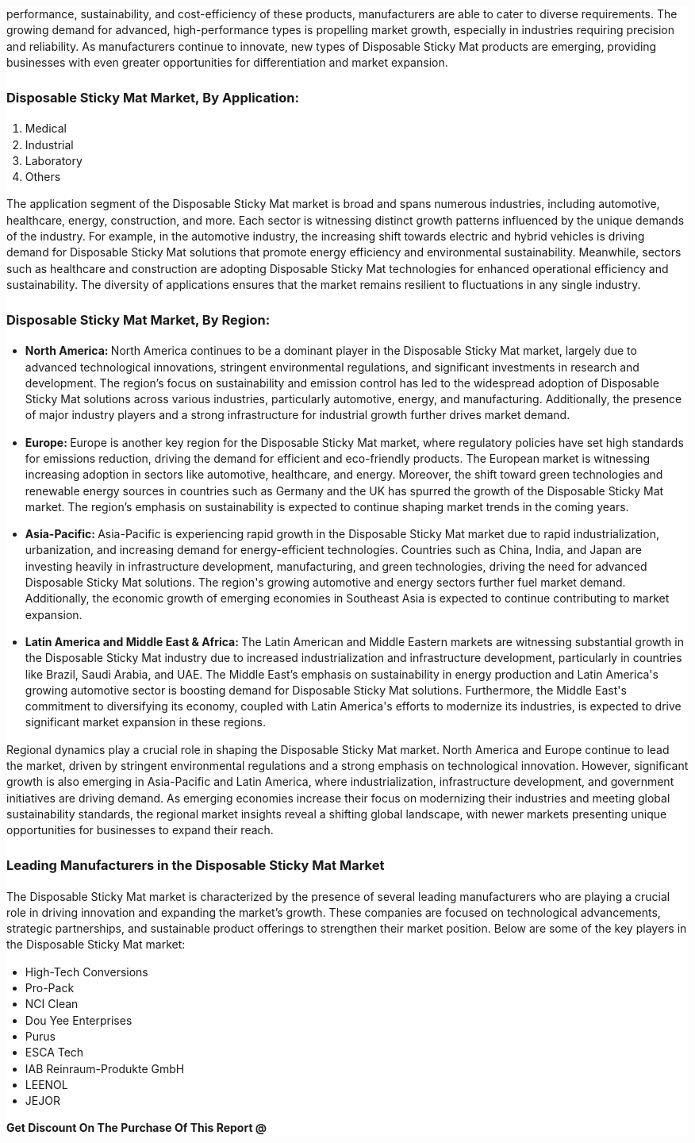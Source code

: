 performance, sustainability, and cost-efficiency of these products, manufacturers are able to cater to diverse requirements. The growing demand for advanced, high-performance types is propelling market growth, especially in industries requiring precision and reliability. As manufacturers continue to innovate, new types of Disposable Sticky Mat products are emerging, providing businesses with even greater opportunities for differentiation and market expansion.</p><h3>Disposable Sticky Mat Market,&nbsp;By Application:</h3><ol><li>Medical<li> Industrial<li> Laboratory<li> Others</li></ol><p>The application segment of the Disposable Sticky Mat market is broad and spans numerous industries, including automotive, healthcare, energy, construction, and more. Each sector is witnessing distinct growth patterns influenced by the unique demands of the industry. For example, in the automotive industry, the increasing shift towards electric and hybrid vehicles is driving demand for Disposable Sticky Mat solutions that promote energy efficiency and environmental sustainability. Meanwhile, sectors such as healthcare and construction are adopting Disposable Sticky Mat technologies for enhanced operational efficiency and sustainability. The diversity of applications ensures that the market remains resilient to fluctuations in any single industry.</p><h3>Disposable Sticky Mat Market, By Region:</h3><ul><li><p><strong>North America:&nbsp;</strong>North America continues to be a dominant player in the Disposable Sticky Mat market, largely due to advanced technological innovations, stringent environmental regulations, and significant investments in research and development. The region&rsquo;s focus on sustainability and emission control has led to the widespread adoption of Disposable Sticky Mat solutions across various industries, particularly automotive, energy, and manufacturing. Additionally, the presence of major industry players and a strong infrastructure for industrial growth further drives market demand.</p></li><li><p><strong><strong>Europe:&nbsp;</strong></strong>Europe is another key region for the Disposable Sticky Mat market, where regulatory policies have set high standards for emissions reduction, driving the demand for efficient and eco-friendly products. The European market is witnessing increasing adoption in sectors like automotive, healthcare, and energy. Moreover, the shift toward green technologies and renewable energy sources in countries such as Germany and the UK has spurred the growth of the Disposable Sticky Mat market. The region&rsquo;s emphasis on sustainability is expected to continue shaping market trends in the coming years.</p></li><li><p><strong><strong>Asia-Pacific:&nbsp;</strong></strong>Asia-Pacific is experiencing rapid growth in the Disposable Sticky Mat market due to rapid industrialization, urbanization, and increasing demand for energy-efficient technologies. Countries such as China, India, and Japan are investing heavily in infrastructure development, manufacturing, and green technologies, driving the need for advanced Disposable Sticky Mat solutions. The region's growing automotive and energy sectors further fuel market demand. Additionally, the economic growth of emerging economies in Southeast Asia is expected to continue contributing to market expansion.</p></li><li><p><strong><strong>Latin America and Middle East &amp; Africa:&nbsp;</strong></strong>The Latin American and Middle Eastern markets are witnessing substantial growth in the Disposable Sticky Mat industry due to increased industrialization and infrastructure development, particularly in countries like Brazil, Saudi Arabia, and UAE. The Middle East&rsquo;s emphasis on sustainability in energy production and Latin America's growing automotive sector is boosting demand for Disposable Sticky Mat solutions. Furthermore, the Middle East's commitment to diversifying its economy, coupled with Latin America's efforts to modernize its industries, is expected to drive significant market expansion in these regions.</p></li></ul><p>Regional dynamics play a crucial role in shaping the Disposable Sticky Mat market. North America and Europe continue to lead the market, driven by stringent environmental regulations and a strong emphasis on technological innovation. However, significant growth is also emerging in Asia-Pacific and Latin America, where industrialization, infrastructure development, and government initiatives are driving demand. As emerging economies increase their focus on modernizing their industries and meeting global sustainability standards, the regional market insights reveal a shifting global landscape, with newer markets presenting unique opportunities for businesses to expand their reach.</p><h3><strong>Leading Manufacturers in the Disposable Sticky Mat Market</strong></h3><p>The Disposable Sticky Mat market is characterized by the presence of several leading manufacturers who are playing a crucial role in driving innovation and expanding the market&rsquo;s growth. These companies are focused on technological advancements, strategic partnerships, and sustainable product offerings to strengthen their market position. Below are some of the key players in the Disposable Sticky Mat market:</p></div><div class="article-main__content" data-test-id="publishing-text-block"><ul><li><span class="">High-Tech Conversions<li>Pro-Pack<li>NCI Clean<li>Dou Yee Enterprises<li>Purus<li>ESCA Tech<li>IAB Reinraum-Produkte GmbH<li>LEENOL<li>JEJOR</span></li></ul></div><div class="article-main__content" data-test-id="publishing-text-block"><p><span class="font-[700]"><strong>Get Discount On The Purchase Of This Report @</strong>
